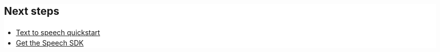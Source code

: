 
## Next steps

* [Text to speech quickstart](get-started-text-to-speech.md)
* [Get the Speech SDK](speech-sdk.md)
